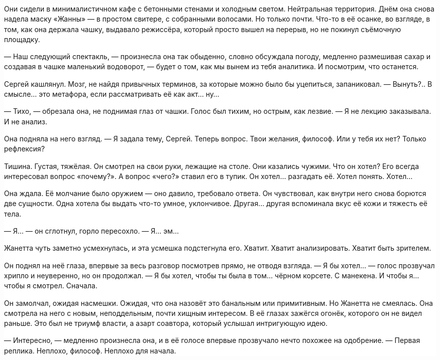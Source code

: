 Они сидели в минималистичном кафе с бетонными стенами и холодным светом. Нейтральная территория. Днём она снова надела маску «Жанны» — в простом свитере, с собранными волосами. Но только почти. Что-то в её осанке, во взгляде, в том, как она держала чашку, выдавало режиссёра, который просто вышел на перерыв, но не покинул съёмочную площадку.

— Наш следующий спектакль, — произнесла она так обыденно, словно обсуждала погоду, медленно размешивая сахар и создавая в чашке маленький водоворот, — будет о том, как мы вынем из тебя аналитика. И посмотрим, что останется.

Сергей кашлянул. Мозг, не найдя привычных терминов, за которые можно было бы уцепиться, запаниковал.
— Вынуть?.. В смысле… это метафора, если рассматривать её как акт… ну…

— Тихо, — обрезала она, не поднимая глаз от чашки. Голос был тихим, но острым, как лезвие. — Я не лекцию заказывала. И не анализ.

Она подняла на него взгляд.
— Я задала тему, Сергей. Теперь вопрос. Твои желания, философ. Или у тебя их нет? Только рефлексия?

Тишина. Густая, тяжёлая. Он смотрел на свои руки, лежащие на столе. Они казались чужими. Что он хотел? Его всегда интересовал вопрос «почему?». А вопрос «чего?» ставил его в тупик. Он хотел… разгадать её. Хотел понять. Хотел…

Она ждала. Её молчание было оружием — оно давило, требовало ответа. Он чувствовал, как внутри него снова борются две сущности. Одна хотела бы выдать что-то умное, уклончивое. Другая… другая вспоминала вкус её кожи и тяжесть её тела.

— Я… — он сглотнул, горло пересохло. — Я… эм…

Жанетта чуть заметно усмехнулась, и эта усмешка подстегнула его. Хватит. Хватит анализировать. Хватит быть зрителем.

Он поднял на неё глаза, впервые за весь разговор посмотрев прямо, не отводя взгляда.
— Я бы хотел… — голос прозвучал хрипло и неуверенно, но он продолжал. — Я бы хотел, чтобы ты была в том… чёрном корсете. С манекена. И чтобы я… чтобы я смотрел. Сначала.

Он замолчал, ожидая насмешки. Ожидая, что она назовёт это банальным или примитивным.
Но Жанетта не смеялась. Она смотрела на него с новым, неподдельным, почти хищным интересом. В её глазах зажёгся огонёк, которого он не видел раньше. Это был не триумф власти, а азарт соавтора, который услышал интригующую идею.

— Интересно, — медленно произнесла она, и в её голосе впервые прозвучало нечто похожее на одобрение. — Первая реплика. Неплохо, философ. Неплохо для начала.

